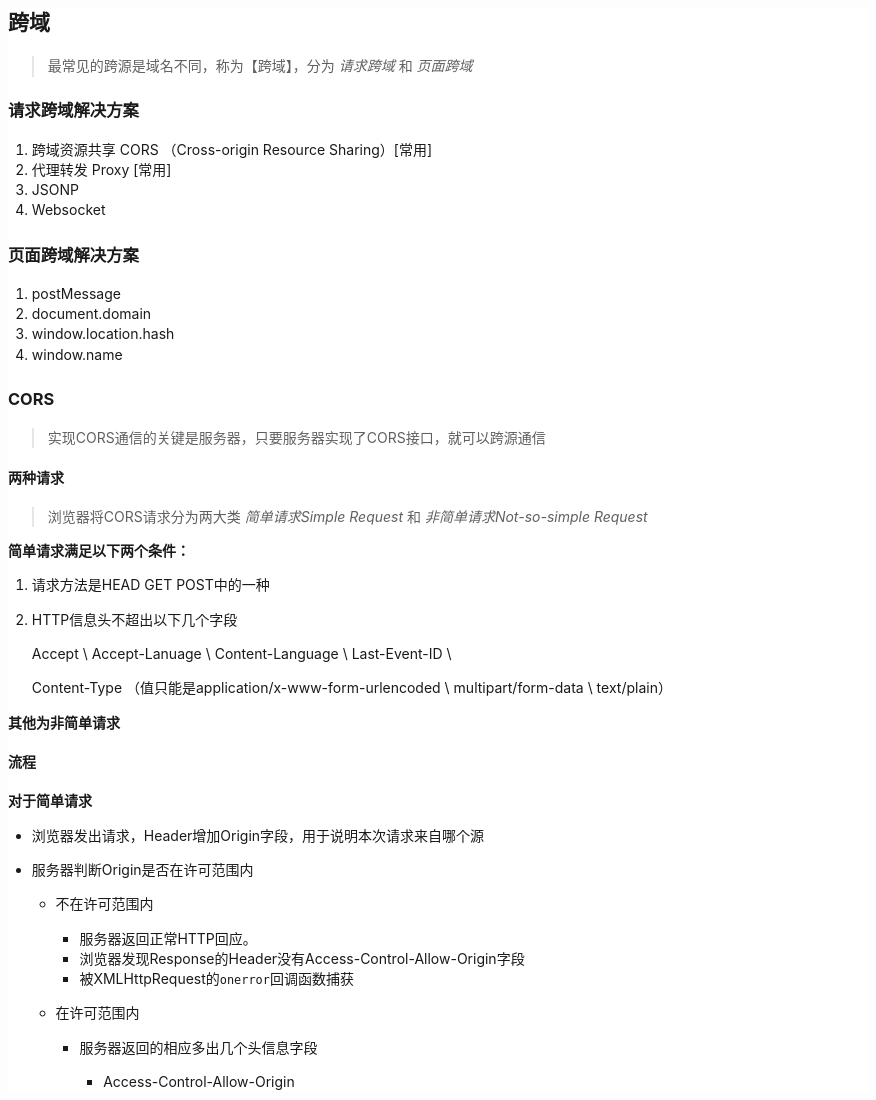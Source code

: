 ## 跨域

> 最常见的跨源是域名不同，称为【跨域】，分为 *请求跨域* 和 *页面跨域*

### 请求跨域解决方案

1. 跨域资源共享 CORS （Cross-origin Resource Sharing）[常用]
2. 代理转发 Proxy [常用]
3. JSONP
4. Websocket

### 页面跨域解决方案

1. postMessage
2. document.domain
3. window.location.hash
4. window.name

### CORS

> 实现CORS通信的关键是服务器，只要服务器实现了CORS接口，就可以跨源通信

####  两种请求

> 浏览器将CORS请求分为两大类 *简单请求Simple Request* 和 *非简单请求Not-so-simple Request*

**简单请求满足以下两个条件：**

1. 请求方法是HEAD GET POST中的一种

2. HTTP信息头不超出以下几个字段

   Accept \ Accept-Lanuage \ Content-Language \ Last-Event-ID \

   Content-Type （值只能是application/x-www-form-urlencoded \ multipart/form-data \ text/plain）

**其他为非简单请求**

#### 流程

**对于简单请求**

* 浏览器发出请求，Header增加Origin字段，用于说明本次请求来自哪个源

* 服务器判断Origin是否在许可范围内

  * 不在许可范围内

    * 服务器返回正常HTTP回应。
    * 浏览器发现Response的Header没有Access-Control-Allow-Origin字段
    * 被XMLHttpRequest的`onerror`回调函数捕获

  * 在许可范围内

    * 服务器返回的相应多出几个头信息字段

      * Access-Control-Allow-Origin
